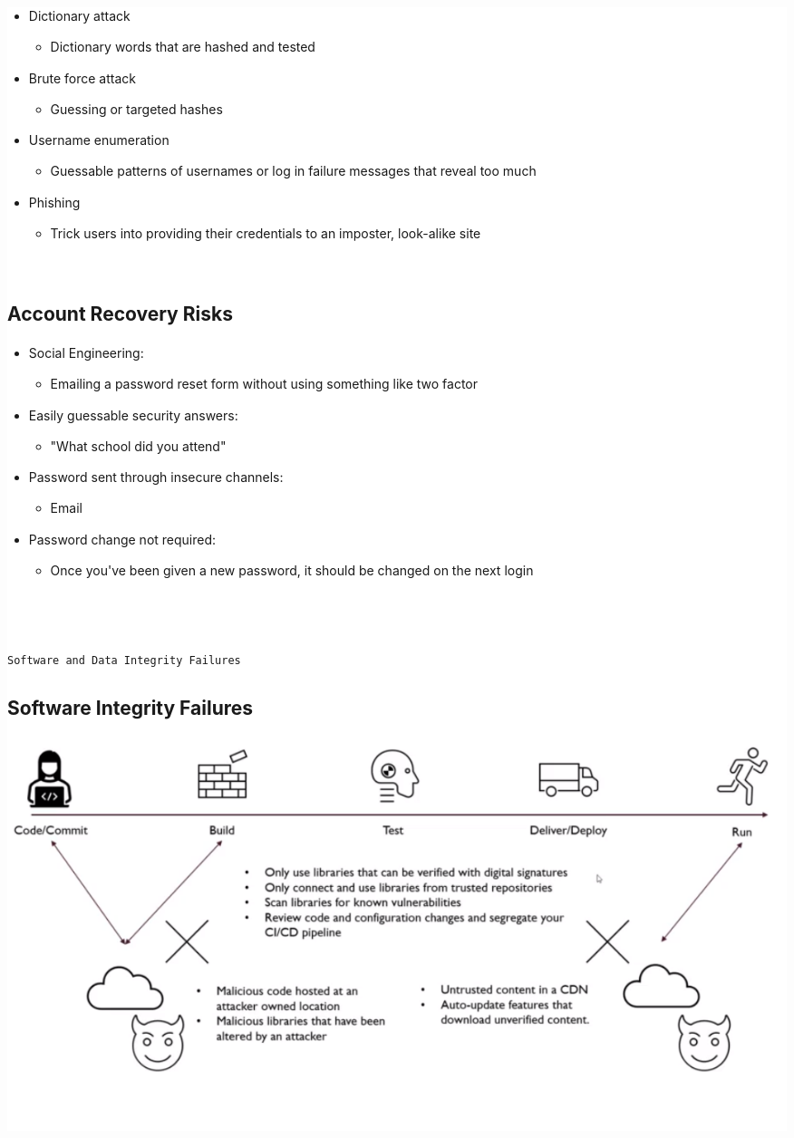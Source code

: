   - Dictionary attack 
    * Dictionary words that are hashed and tested

  - Brute force attack
    * Guessing or targeted hashes

  - Username enumeration 
    * Guessable patterns of usernames or log in failure messages that reveal too much

  - Phishing
    * Trick users into providing their credentials to an imposter, look-alike site

&nbsp;

## Account Recovery Risks
  - Social Engineering: 
    * Emailing a password reset form without using something like two factor

  - Easily guessable security answers:
    * "What school did you attend"

  - Password sent through insecure channels:
    * Email

  - Password change not required:
    * Once you've been given a new password, it should be changed on the next login

&nbsp;
---

`Software and Data Integrity Failures`
## Software Integrity Failures
![Software Integrity Failures](AppSecurityImages/Software%20Integrity%20Failures.png)

&nbsp;
--- 
